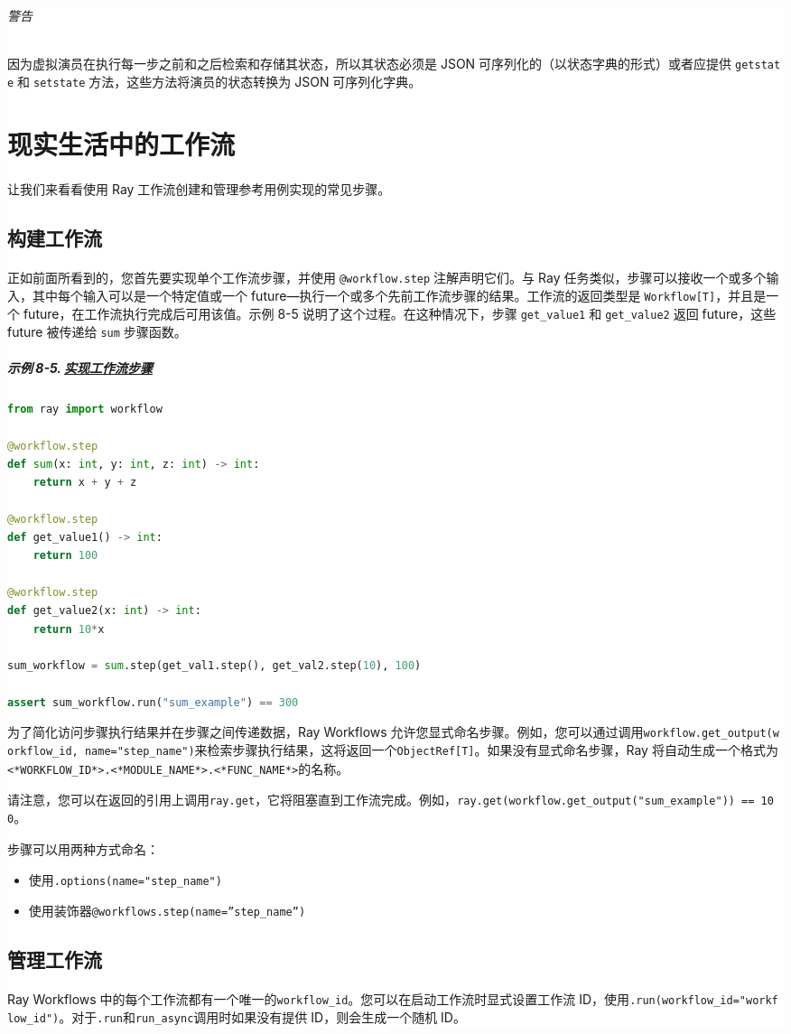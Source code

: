 ###### 警告

因为虚拟演员在执行每一步之前和之后检索和存储其状态，所以其状态必须是 JSON 可序列化的（以状态字典的形式）或者应提供 `getstate` 和 `setstate` 方法，这些方法将演员的状态转换为 JSON 可序列化字典。

# 现实生活中的工作流

让我们来看看使用 Ray 工作流创建和管理参考用例实现的常见步骤。

## 构建工作流

正如前面所看到的，您首先要实现单个工作流步骤，并使用 `@workflow.step` 注解声明它们。与 Ray 任务类似，步骤可以接收一个或多个输入，其中每个输入可以是一个特定值或一个 future—​执行一个或多个先前工作流步骤的结果。工作流的返回类型是 `Workflow[T]`，并且是一个 future，在工作流执行完成后可用该值。示例 8-5 说明了这个过程。在这种情况下，步骤 `get_value1` 和 `get_value2` 返回 future，这些 future 被传递给 `sum` 步骤函数。

##### 示例 8-5\. [实现工作流步骤](https://oreil.ly/Sl5bx)

```py
from ray import workflow

@workflow.step
def sum(x: int, y: int, z: int) -> int:
    return x + y + z

@workflow.step
def get_value1() -> int:
    return 100

@workflow.step
def get_value2(x: int) -> int:
    return 10*x

sum_workflow = sum.step(get_val1.step(), get_val2.step(10), 100)

assert sum_workflow.run("sum_example") == 300
```

为了简化访问步骤执行结果并在步骤之间传递数据，Ray Workflows 允许您显式命名步骤。例如，您可以通过调用`workflow.get_output(workflow_id, name="step_name")`来检索步骤执行结果，这将返回一个`ObjectRef[T]`。如果没有显式命名步骤，Ray 将自动生成一个格式为`<*WORK⁠FLOW_ID*>​.<*MOD⁠ULE_NAME*>.<*FUNC_NAME*>`的名称。

请注意，您可以在返回的引用上调用`ray.get`，它将阻塞直到工作流完成。例如，`ray.get(workflow.get_output("sum​_exam⁠ple")) == 100`。

步骤可以用两种方式命名：

+   使用`.options(name="step_name")`

+   使用装饰器`@workflows.step(name=”step_name”)`

## 管理工作流

Ray Workflows 中的每个工作流都有一个唯一的`workflow_id`。您可以在启动工作流时显式设置工作流 ID，使用`.run(workflow_id="workflow_id")`。对于`.run`和`run_async`调用时如果没有提供 ID，则会生成一个随机 ID。
